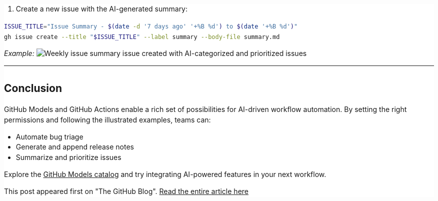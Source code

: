 1. Create a new issue with the AI-generated summary:

```bash
ISSUE_TITLE="Issue Summary - $(date -d '7 days ago' '+%B %d') to $(date '+%B %d')"
gh issue create --title "$ISSUE_TITLE" --label summary --body-file summary.md
```

_Example:_
![Weekly issue summary issue created with AI-categorized and prioritized issues](https://github.blog/wp-content/uploads/2025/07/image3_6c2c47.png?resize=972%2C1024)

---

## Conclusion

GitHub Models and GitHub Actions enable a rich set of possibilities for AI-driven workflow automation. By setting the right permissions and following the illustrated examples, teams can:

- Automate bug triage
- Generate and append release notes
- Summarize and prioritize issues

Explore the [GitHub Models catalog](https://github.com/marketplace?type=models) and try integrating AI-powered features in your next workflow.

This post appeared first on "The GitHub Blog". [Read the entire article here](https://github.blog/ai-and-ml/generative-ai/automate-your-project-with-github-models-in-actions/)
